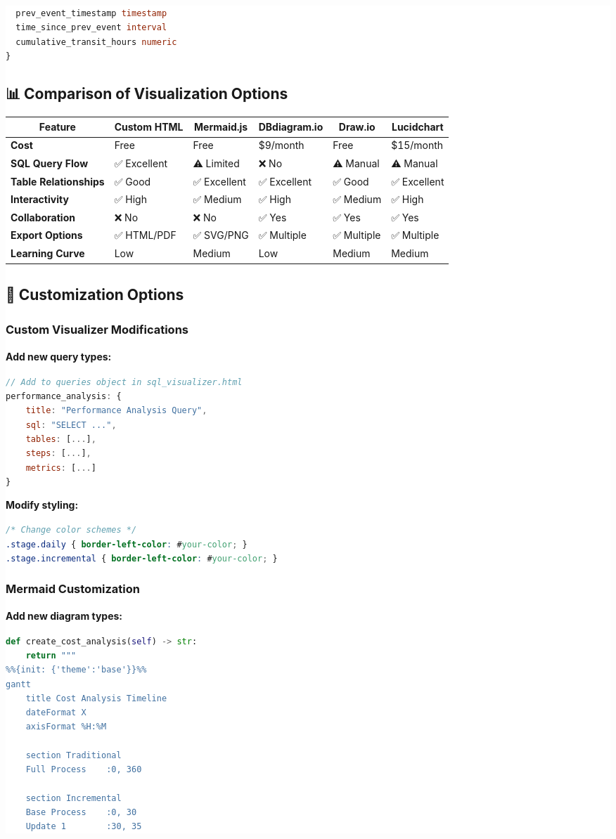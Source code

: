 ```sql
  prev_event_timestamp timestamp
  time_since_prev_event interval
  cumulative_transit_hours numeric
}
```

## 📊 Comparison of Visualization Options

| Feature | Custom HTML | Mermaid.js | DBdiagram.io | Draw.io | Lucidchart |
|---------|-------------|------------|--------------|---------|------------|
| **Cost** | Free | Free | $9/month | Free | $15/month |
| **SQL Query Flow** | ✅ Excellent | ⚠️ Limited | ❌ No | ⚠️ Manual | ⚠️ Manual |
| **Table Relationships** | ✅ Good | ✅ Excellent | ✅ Excellent | ✅ Good | ✅ Excellent |
| **Interactivity** | ✅ High | ✅ Medium | ✅ High | ✅ Medium | ✅ High |
| **Collaboration** | ❌ No | ❌ No | ✅ Yes | ✅ Yes | ✅ Yes |
| **Export Options** | ✅ HTML/PDF | ✅ SVG/PNG | ✅ Multiple | ✅ Multiple | ✅ Multiple |
| **Learning Curve** | Low | Medium | Low | Medium | Medium |

## 🎨 Customization Options

### Custom Visualizer Modifications

**Add new query types:**
```javascript
// Add to queries object in sql_visualizer.html
performance_analysis: {
    title: "Performance Analysis Query",
    sql: "SELECT ...",
    tables: [...],
    steps: [...],
    metrics: [...]
}
```

**Modify styling:**
```css
/* Change color schemes */
.stage.daily { border-left-color: #your-color; }
.stage.incremental { border-left-color: #your-color; }
```

### Mermaid Customization

**Add new diagram types:**
```python
def create_cost_analysis(self) -> str:
    return """
%%{init: {'theme':'base'}}%%
gantt
    title Cost Analysis Timeline
    dateFormat X
    axisFormat %H:%M
    
    section Traditional
    Full Process    :0, 360
    
    section Incremental  
    Base Process    :0, 30
    Update 1        :30, 35
```